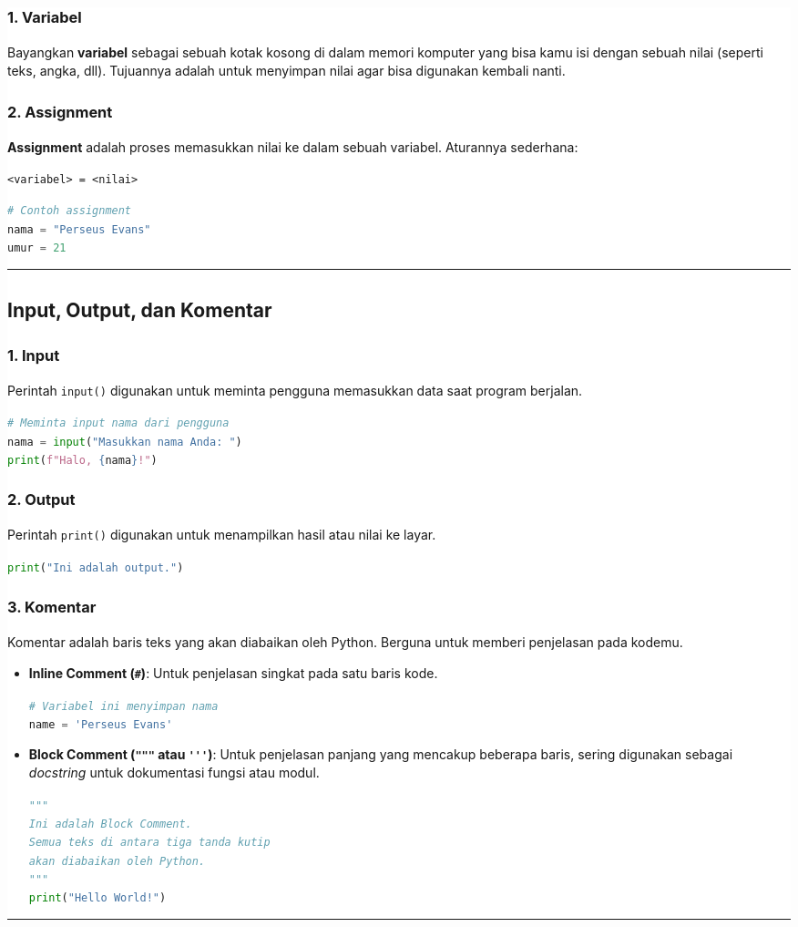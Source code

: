 ### 1. Variabel
Bayangkan **variabel** sebagai sebuah kotak kosong di dalam memori komputer yang bisa kamu isi dengan sebuah nilai (seperti teks, angka, dll). Tujuannya adalah untuk menyimpan nilai agar bisa digunakan kembali nanti.

### 2. Assignment
**Assignment** adalah proses memasukkan nilai ke dalam sebuah variabel. Aturannya sederhana:

`<variabel> = <nilai>`

```python
# Contoh assignment
nama = "Perseus Evans"
umur = 21
```

---

## Input, Output, dan Komentar

### 1. Input
Perintah `input()` digunakan untuk meminta pengguna memasukkan data saat program berjalan.

```python
# Meminta input nama dari pengguna
nama = input("Masukkan nama Anda: ")
print(f"Halo, {nama}!")
```

### 2. Output
Perintah `print()` digunakan untuk menampilkan hasil atau nilai ke layar.

```python
print("Ini adalah output.")
```

### 3. Komentar
Komentar adalah baris teks yang akan diabaikan oleh Python. Berguna untuk memberi penjelasan pada kodemu.

* **Inline Comment (`#`)**: Untuk penjelasan singkat pada satu baris kode.
    ```python
    # Variabel ini menyimpan nama
    name = 'Perseus Evans'
    ```
* **Block Comment (`"""` atau `'''`)**: Untuk penjelasan panjang yang mencakup beberapa baris, sering digunakan sebagai *docstring* untuk dokumentasi fungsi atau modul.
    ```python
    """
    Ini adalah Block Comment.
    Semua teks di antara tiga tanda kutip
    akan diabaikan oleh Python.
    """
    print("Hello World!")
    ```

---